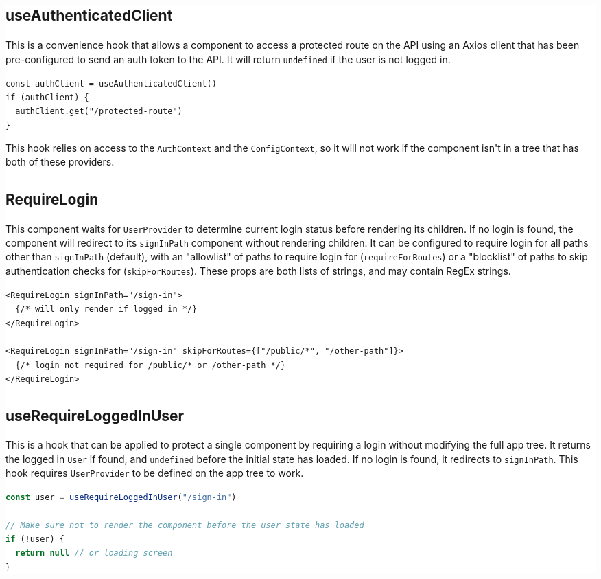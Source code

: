 ## useAuthenticatedClient

This is a convenience hook that allows a component to access a protected route on the API using an Axios client that
has been pre-configured to send an auth token to the API. It will return `undefined` if the user is not logged in.

```tsx
const authClient = useAuthenticatedClient()
if (authClient) {
  authClient.get("/protected-route")
}
```

This hook relies on access to the `AuthContext` and the `ConfigContext`, so it will not work if the component isn't
in a tree that has both of these providers.

## RequireLogin

This component waits for `UserProvider` to determine current login status before rendering its children. If no login
is found, the component will redirect to its `signInPath` component without rendering children. It can be configured
to require login for all paths other than `signInPath` (default), with an "allowlist" of paths to require login for
(`requireForRoutes`) or a "blocklist" of paths to skip authentication checks for (`skipForRoutes`). These props are
both lists of strings, and may contain RegEx strings.

```tsx
<RequireLogin signInPath="/sign-in">
  {/* will only render if logged in */}
</RequireLogin>

<RequireLogin signInPath="/sign-in" skipForRoutes={["/public/*", "/other-path"]}>
  {/* login not required for /public/* or /other-path */}
</RequireLogin>
```

## useRequireLoggedInUser

This is a hook that can be applied to protect a single component by requiring a login without modifying the full app
tree. It returns the logged in `User` if found, and `undefined` before the initial state has loaded. If no login is
found, it redirects to `signInPath`. This hook requires `UserProvider` to be defined on the app tree to work.

```typescript
const user = useRequireLoggedInUser("/sign-in")

// Make sure not to render the component before the user state has loaded
if (!user) {
  return null // or loading screen
}
```
